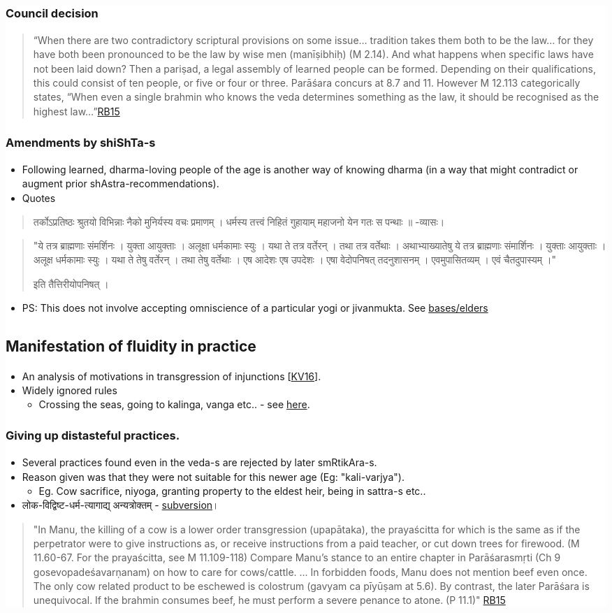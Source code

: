 

### Council decision

> “When there are two contradictory scriptural provisions on some issue… tradition takes them both to be the law… for they have both been pronounced to be the law by wise men (manīṣibhiḥ) (M 2.14). And what happens when specific laws have not been laid down? Then a pariṣad, a legal assembly of learned people can be formed. Depending on their qualifications, this could consist of ten people, or five or four or three. Parāśara concurs at 8.7 and 11. However M 12.113 categorically states, “When even a single brahmin who knows the veda determines something as the law, it should be recognised as the highest law…”[RB15](http://www.dailyo.in/lifestyle/hinduism-manu-dharma-literature-sanskrit-ramayana-brahmin-vedic-india/story/1/5802.html)


### Amendments by shiShTa-s 
- Following learned, dharma-loving people of the age is another way of knowing dharma (in a way that might contradict or augment prior shAstra-recommendations).
- Quotes

> तर्कोऽप्रतिष्ठः श्रुतयो विभिन्नाः नैको मुनिर्यस्य वचः प्रमाणम् । धर्मस्य तत्त्वं निहितं गुहायाम् महाजनो येन गतः स पन्थाः ॥ -व्यासः।

> "ये तत्र ब्राह्मणाः संमर्शिनः । युक्ता आयुक्ताः । अलूक्षा धर्मकामाः स्युः । यथा ते तत्र वर्तेरन् । तथा तत्र वर्तेथाः । अथाभ्याख्यातेषु ये तत्र ब्राह्मणाः संमार्शिनः । युक्ताः आयुक्ताः । अलूक्ष धर्मकामाः स्युः । यथा ते तेषु वर्तेरन् । तथा तेषु वर्तेथाः । एष आदेशः एष उपदेशः । एषा वेदोपनिषत् तदनुशासनम् । एवमुपासितव्यम् । एवं चैतदुपास्यम् ।" 
> 
> इति तैत्तिरीयोपनिषत् ।

- PS: This does not involve accepting omniscience of a particular yogi or jivanmukta. See [bases/elders](../../bases/elders/)


## Manifestation of fluidity in practice

- An analysis of motivations in transgression of injunctions \[[KV16](https://agnimaan.wordpress.com/2016/11/02/motivations-in-transcending-shastra-vidhi/)\].
- Widely ignored rules
    - Crossing the seas, going to kalinga, vanga etc.. - see [here](../../social-cultivation/clan/varna-theory/).

### Giving up distasteful practices.
- Several practices found even in the veda-s are rejected by later smRtikAra-s.
- Reason given was that they were not suitable for this newer age (Eg: "kali-varjya").
  - Eg. Cow sacrifice, niyoga, granting property to the eldest heir, being in sattra-s etc..
- लोक-विद्विष्ट-धर्म-त्यागाद्य् अन्यत्रोक्तम् - [subversion](/kalpAntaram/dharmaH/vishvAsaH/meta-dharma/subversion)।

> "In Manu, the killing of a cow is a lower order transgression (upapātaka), the prayaścitta for which is the same as if the perpetrator were to give instructions as, or receive instructions from a paid teacher, or cut down trees for firewood. (M 11.60-67. For the prayaścitta, see M 11.109-118) Compare Manu’s stance to an entire chapter in Parāśarasmṛti (Ch 9 gosevopadeśavarṇanam) on how to care for cows/cattle. ... In forbidden foods, Manu does not mention beef even once. The only cow related product to be eschewed is colostrum (gavyam ca pīyūṣam at 5.6). By contrast, the later Parāśara is unequivocal. If the brahmin consumes beef, he must perform a severe penance to atone. (P 11.1)" [RB15](http://www.dailyo.in/lifestyle/hinduism-manu-dharma-literature-sanskrit-ramayana-brahmin-vedic-india/story/1/5802.html)
